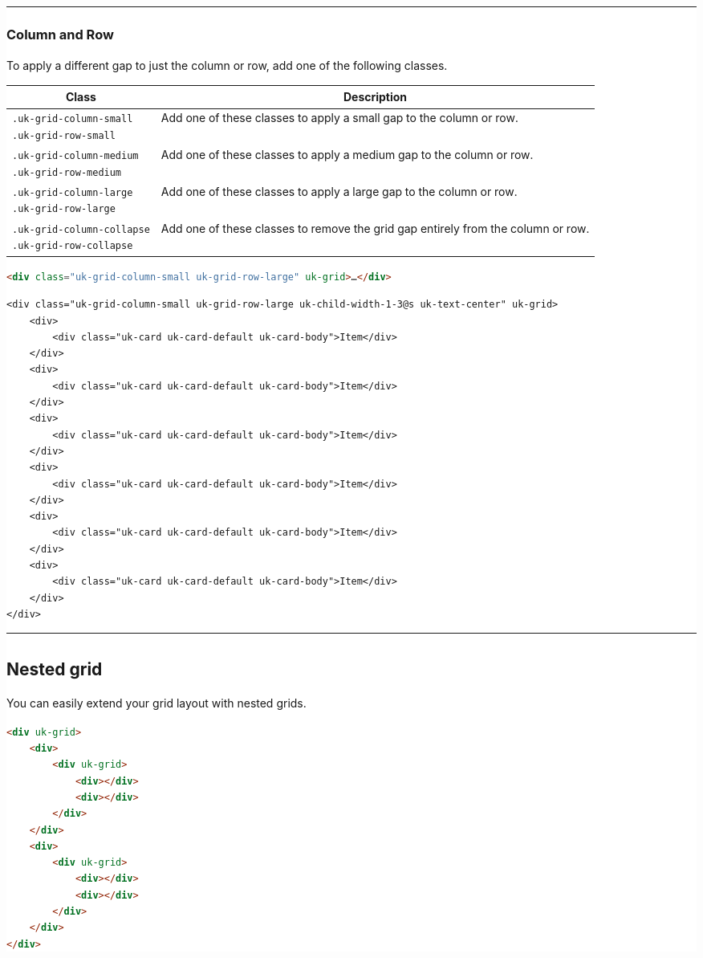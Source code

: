 ***

### Column and Row

To apply a different gap to just the column or row, add one of the following classes.

| Class                                                       | Description                                                                      |
| ----------------------------------------------------------- | -------------------------------------------------------------------------------- |
| `.uk-grid-column-small`<br>`.uk-grid-row-small`       | Add one of these classes to apply a small gap to the column or row.              |
| `.uk-grid-column-medium`<br>`.uk-grid-row-medium`     | Add one of these classes to apply a medium gap to the column or row.             |
| `.uk-grid-column-large`<br>`.uk-grid-row-large`       | Add one of these classes to apply a large gap to the column or row.              |
| `.uk-grid-column-collapse`<br>`.uk-grid-row-collapse` | Add one of these classes to remove the grid gap entirely from the column or row. |

```html
<div class="uk-grid-column-small uk-grid-row-large" uk-grid>…</div>
```

```example
<div class="uk-grid-column-small uk-grid-row-large uk-child-width-1-3@s uk-text-center" uk-grid>
    <div>
        <div class="uk-card uk-card-default uk-card-body">Item</div>
    </div>
    <div>
        <div class="uk-card uk-card-default uk-card-body">Item</div>
    </div>
    <div>
        <div class="uk-card uk-card-default uk-card-body">Item</div>
    </div>
    <div>
        <div class="uk-card uk-card-default uk-card-body">Item</div>
    </div>
    <div>
        <div class="uk-card uk-card-default uk-card-body">Item</div>
    </div>
    <div>
        <div class="uk-card uk-card-default uk-card-body">Item</div>
    </div>
</div>
```

***

## Nested grid

You can easily extend your grid layout with nested grids.

```html
<div uk-grid>
    <div>
        <div uk-grid>
            <div></div>
            <div></div>
        </div>
    </div>
    <div>
        <div uk-grid>
            <div></div>
            <div></div>
        </div>
    </div>
</div>
```
